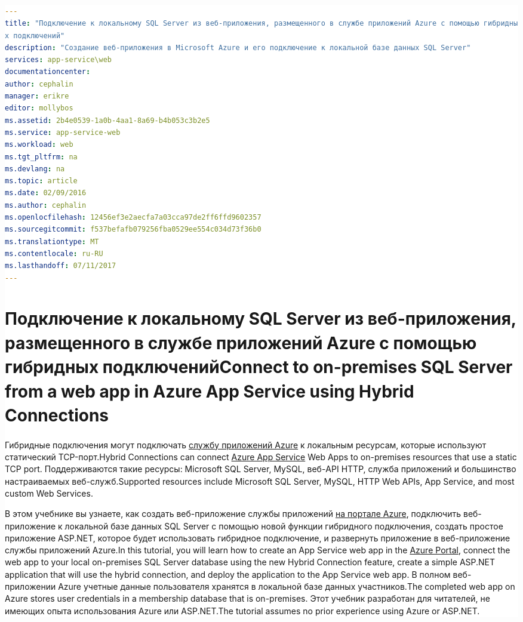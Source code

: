 ```yaml
---
title: "Подключение к локальному SQL Server из веб-приложения, размещенного в службе приложений Azure с помощью гибридных подключений"
description: "Создание веб-приложения в Microsoft Azure и его подключение к локальной базе данных SQL Server"
services: app-service\web
documentationcenter: 
author: cephalin
manager: erikre
editor: mollybos
ms.assetid: 2b4e0539-1a0b-4aa1-8a69-b4b053c3b2e5
ms.service: app-service-web
ms.workload: web
ms.tgt_pltfrm: na
ms.devlang: na
ms.topic: article
ms.date: 02/09/2016
ms.author: cephalin
ms.openlocfilehash: 12456ef3e2aecfa7a03cca97de2ff6ffd9602357
ms.sourcegitcommit: f537befafb079256fba0529ee554c034d73f36b0
ms.translationtype: MT
ms.contentlocale: ru-RU
ms.lasthandoff: 07/11/2017
---
```

# <a name="connect-to-on-premises-sql-server-from-a-web-app-in-azure-app-service-using-hybrid-connections"></a><span data-ttu-id="97da5-103">Подключение к локальному SQL Server из веб-приложения, размещенного в службе приложений Azure с помощью гибридных подключений</span><span class="sxs-lookup"><span data-stu-id="97da5-103">Connect to on-premises SQL Server from a web app in Azure App Service using Hybrid Connections</span></span>
<span data-ttu-id="97da5-104">Гибридные подключения могут подключать [службу приложений Azure](http://go.microsoft.com/fwlink/?LinkId=529714) к локальным ресурсам, которые используют статический TCP-порт.</span><span class="sxs-lookup"><span data-stu-id="97da5-104">Hybrid Connections can connect [Azure App Service](http://go.microsoft.com/fwlink/?LinkId=529714) Web Apps to on-premises resources that use a static TCP port.</span></span> <span data-ttu-id="97da5-105">Поддерживаются такие ресурсы: Microsoft SQL Server, MySQL, веб-API HTTP, служба приложений и большинство настраиваемых веб-служб.</span><span class="sxs-lookup"><span data-stu-id="97da5-105">Supported resources include Microsoft SQL Server, MySQL, HTTP Web APIs, App Service, and most custom Web Services.</span></span>

<span data-ttu-id="97da5-106">В этом учебнике вы узнаете, как создать веб-приложение службы приложений [на портале Azure](http://go.microsoft.com/fwlink/?LinkId=529715), подключить веб-приложение к локальной базе данных SQL Server с помощью новой функции гибридного подключения, создать простое приложение ASP.NET, которое будет использовать гибридное подключение, и развернуть приложение в веб-приложение службы приложений Azure.</span><span class="sxs-lookup"><span data-stu-id="97da5-106">In this tutorial, you will learn how to create an App Service web app in the [Azure Portal](http://go.microsoft.com/fwlink/?LinkId=529715), connect the web app to your local on-premises SQL Server database using the new Hybrid Connection feature, create a simple ASP.NET application that will use the hybrid connection, and deploy the application to the App Service web app.</span></span> <span data-ttu-id="97da5-107">В полном веб-приложении Azure учетные данные пользователя хранятся в локальной базе данных участников.</span><span class="sxs-lookup"><span data-stu-id="97da5-107">The completed web app on Azure stores user credentials in a membership database that is on-premises.</span></span> <span data-ttu-id="97da5-108">Этот учебник разработан для читателей, не имеющих опыта использования Azure или ASP.NET.</span><span class="sxs-lookup"><span data-stu-id="97da5-108">The tutorial assumes no prior experience using Azure or ASP.NET.</span></span>
